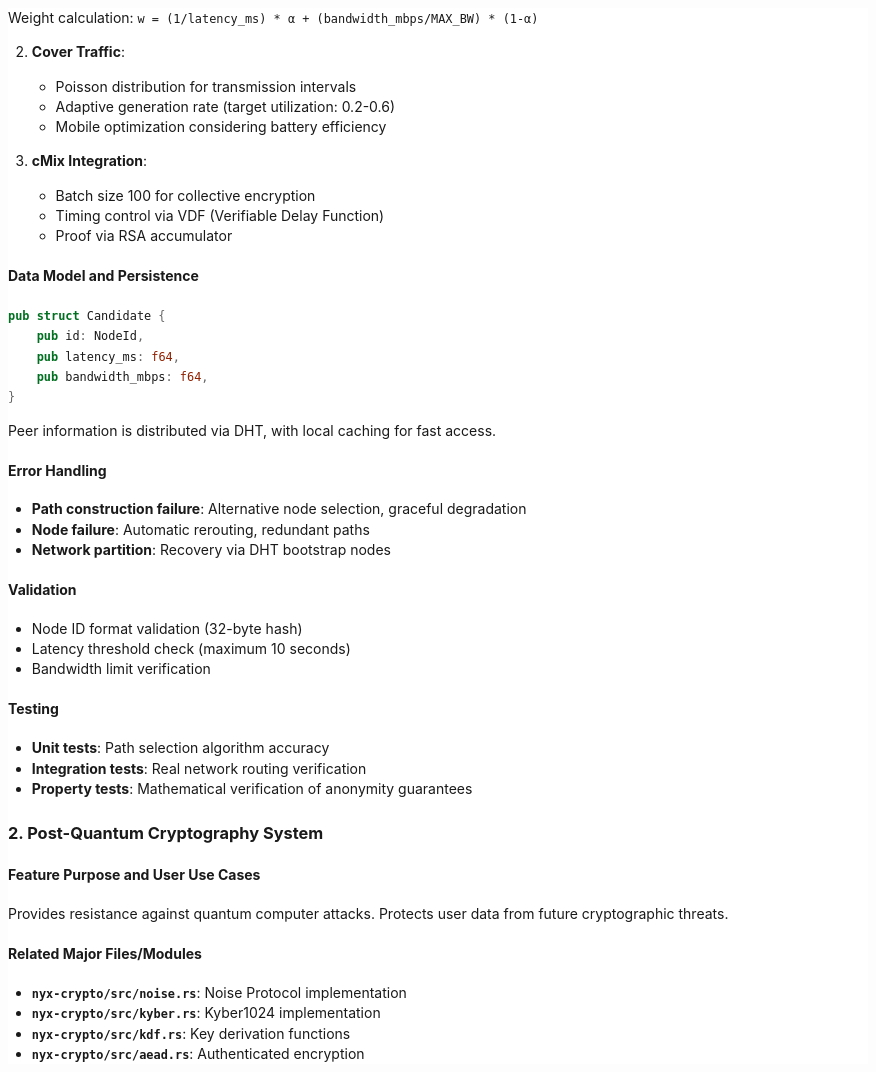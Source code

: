 Weight calculation: `w = (1/latency_ms) * α + (bandwidth_mbps/MAX_BW) * (1-α)`

2. **Cover Traffic**:
   - Poisson distribution for transmission intervals
   - Adaptive generation rate (target utilization: 0.2-0.6)
   - Mobile optimization considering battery efficiency

3. **cMix Integration**:
   - Batch size 100 for collective encryption
   - Timing control via VDF (Verifiable Delay Function)
   - Proof via RSA accumulator

#### Data Model and Persistence

```rust
pub struct Candidate {
    pub id: NodeId,
    pub latency_ms: f64,
    pub bandwidth_mbps: f64,
}
```

Peer information is distributed via DHT, with local caching for fast access.

#### Error Handling

- **Path construction failure**: Alternative node selection, graceful degradation
- **Node failure**: Automatic rerouting, redundant paths
- **Network partition**: Recovery via DHT bootstrap nodes

#### Validation

- Node ID format validation (32-byte hash)
- Latency threshold check (maximum 10 seconds)
- Bandwidth limit verification

#### Testing

- **Unit tests**: Path selection algorithm accuracy
- **Integration tests**: Real network routing verification
- **Property tests**: Mathematical verification of anonymity guarantees

### 2. Post-Quantum Cryptography System

#### Feature Purpose and User Use Cases

Provides resistance against quantum computer attacks. Protects user data from future cryptographic threats.

#### Related Major Files/Modules

- **`nyx-crypto/src/noise.rs`**: Noise Protocol implementation
- **`nyx-crypto/src/kyber.rs`**: Kyber1024 implementation
- **`nyx-crypto/src/kdf.rs`**: Key derivation functions
- **`nyx-crypto/src/aead.rs`**: Authenticated encryption
